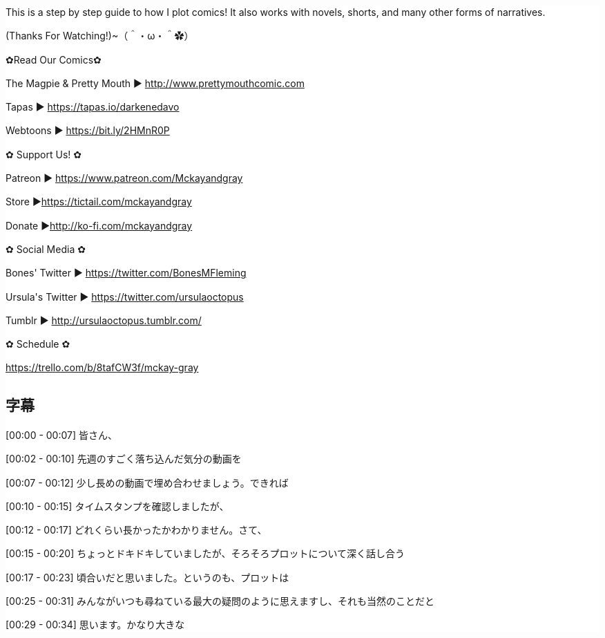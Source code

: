 This is a step by step guide to how I plot comics! It also works with novels, shorts, and many other forms of narratives.

(Thanks For Watching!)~（＾・ω・＾✿）

✿Read Our Comics✿

The Magpie & Pretty Mouth ► http://www.prettymouthcomic.com

Tapas ► https://tapas.io/darkenedavo

Webtoons ► https://bit.ly/2HMnR0P

✿ Support Us! ✿

Patreon ► https://www.patreon.com/Mckayandgray

Store ►https://tictail.com/mckayandgray

Donate ►http://ko-fi.com/mckayandgray

✿ Social Media ✿

Bones' Twitter ► https://twitter.com/BonesMFleming

Ursula's Twitter ► https://twitter.com/ursulaoctopus

Tumblr  ► http://ursulaoctopus.tumblr.com/

✿ Schedule ✿

https://trello.com/b/8tafCW3f/mckay-gray

## 字幕

[00:00 - 00:07]
皆さん、

[00:02 - 00:10]
先週のすごく落ち込んだ気分の動画を

[00:07 - 00:12]
少し長めの動画で埋め合わせましょう。できれば

[00:10 - 00:15]
タイムスタンプを確認しましたが、

[00:12 - 00:17]
どれくらい長かったかわかりません。さて、

[00:15 - 00:20]
ちょっとドキドキしていましたが、そろそろプロットについて深く話し合う

[00:17 - 00:23]
頃合いだと思いました。というのも、プロットは

[00:25 - 00:31]
みんながいつも尋ねている最大の疑問のように思えますし、それも当然のことだと

[00:29 - 00:34]
思います。かなり大きな
